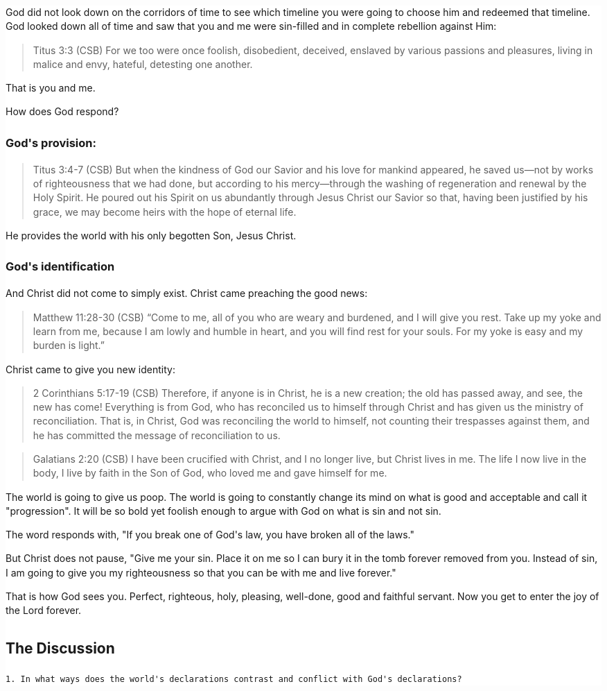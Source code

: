 God did not look down on the corridors of time to see which timeline you were going to choose him and redeemed that timeline. God looked down all of time and saw that you and me were sin-filled and in complete rebellion against Him:

>Titus 3:3 (CSB) For we too were once foolish, disobedient, deceived, enslaved by various passions and pleasures, living in malice and envy, hateful, detesting one another.

That is you and me.

How does God respond?

### God's provision: 

>Titus 3:4-7 (CSB) But when the kindness of God our Savior and his love for mankind appeared, he saved us—not by works of righteousness that we had done, but according to his mercy—through the washing of regeneration and renewal by the Holy Spirit. He poured out his Spirit on us abundantly through Jesus Christ our Savior so that, having been justified by his grace, we may become heirs with the hope of eternal life.

He provides the world with his only begotten Son, Jesus Christ.

### God's identification

And Christ did not come to simply exist. Christ came preaching the good news:

>Matthew 11:28-30 (CSB) “Come to me, all of you who are weary and burdened, and I will give you rest. Take up my yoke and learn from me, because I am lowly and humble in heart, and you will find rest for your souls. For my yoke is easy and my burden is light.”

Christ came to give you new identity:

>2 Corinthians 5:17-19 (CSB) Therefore, if anyone is in Christ, he is a new creation; the old has passed away, and see, the new has come! Everything is from God, who has reconciled us to himself through Christ and has given us the ministry of reconciliation. That is, in Christ, God was reconciling the world to himself, not counting their trespasses against them, and he has committed the message of reconciliation to us.

>Galatians 2:20 (CSB) I have been crucified with Christ, and I no longer live, but Christ lives in me. The life I now live in the body, I live by faith in the Son of God, who loved me and gave himself for me.

The world is going to give us poop. The world is going to constantly change its mind on what is good and acceptable and call it "progression". It will be so bold yet foolish enough to argue with God on what is sin and not sin.

The word responds with, "If you break one of God's law, you have broken all of the laws."

But Christ does not pause, "Give me your sin. Place it on me so I can bury it in the tomb forever removed from you. Instead of sin, I am going to give you my righteousness so that you can be with me and live forever."

That is how God sees you. Perfect, righteous, holy, pleasing, well-done, good and faithful servant. Now you get to enter the joy of the Lord forever.

## The Discussion

```text
1. In what ways does the world's declarations contrast and conflict with God's declarations?
```
